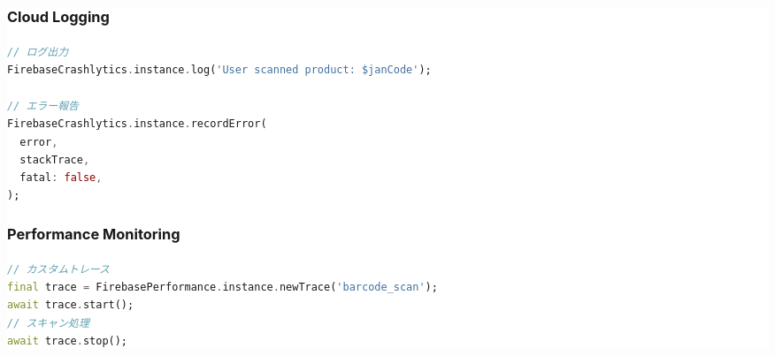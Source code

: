 ### Cloud Logging
```dart
// ログ出力
FirebaseCrashlytics.instance.log('User scanned product: $janCode');

// エラー報告
FirebaseCrashlytics.instance.recordError(
  error,
  stackTrace,
  fatal: false,
);
```

### Performance Monitoring
```dart
// カスタムトレース
final trace = FirebasePerformance.instance.newTrace('barcode_scan');
await trace.start();
// スキャン処理
await trace.stop();
```